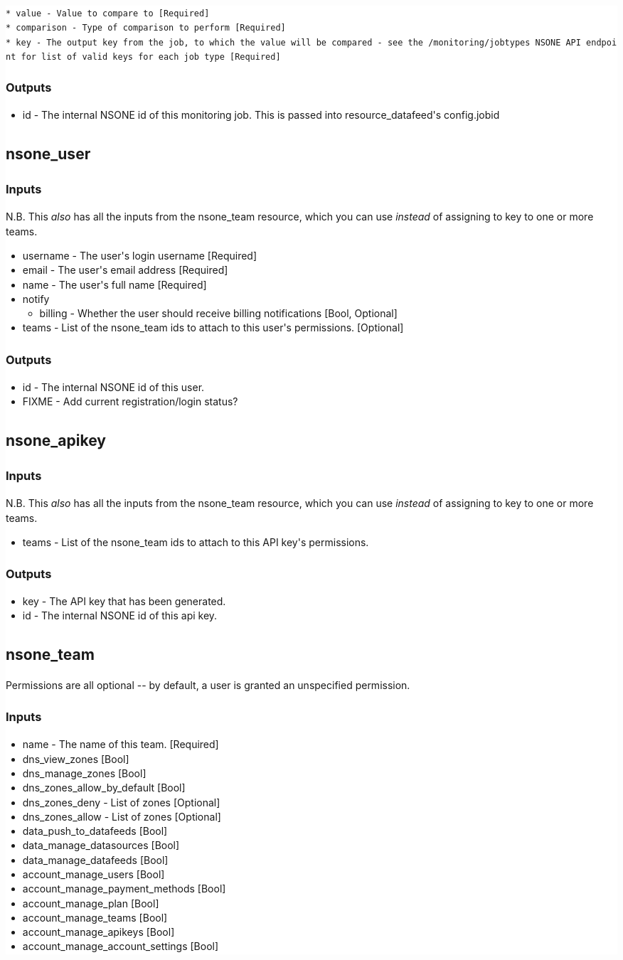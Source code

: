     * value - Value to compare to [Required]
    * comparison - Type of comparison to perform [Required]
    * key - The output key from the job, to which the value will be compared - see the /monitoring/jobtypes NSONE API endpoint for list of valid keys for each job type [Required]

### Outputs

  * id - The internal NSONE id of this monitoring job. This is passed into resource_datafeed's config.jobid

## nsone_user

### Inputs

N.B. This *also* has all the inputs from the nsone_team resource, which you can use *instead* of assigning to key to one or more teams.

 * username - The user's login username [Required]
 * email - The user's email address [Required]
 * name - The user's full name [Required]
 * notify
   * billing - Whether the user should receive billing notifications [Bool, Optional]
 * teams - List of the nsone_team ids to attach to this user's permissions. [Optional]

### Outputs

  * id - The internal NSONE id of this user.
  * FIXME - Add current registration/login status?

## nsone_apikey

### Inputs

N.B. This *also* has all the inputs from the nsone_team resource, which you can use *instead* of assigning to key to one or more teams.

 * teams - List of the nsone_team ids to attach to this API key's permissions.

### Outputs

 * key - The API key that has been generated.
 * id - The internal NSONE id of this api key.

## nsone_team

Permissions are all optional -- by default, a user is granted an unspecified permission.

### Inputs

  * name - The name of this team. [Required]
  * dns_view_zones [Bool]
  * dns_manage_zones [Bool]
  * dns_zones_allow_by_default [Bool]
  * dns_zones_deny - List of zones [Optional]
  * dns_zones_allow - List of zones [Optional]
  * data_push_to_datafeeds [Bool]
  * data_manage_datasources [Bool]
  * data_manage_datafeeds [Bool]
  * account_manage_users [Bool]
  * account_manage_payment_methods [Bool]
  * account_manage_plan [Bool]
  * account_manage_teams [Bool]
  * account_manage_apikeys [Bool]
  * account_manage_account_settings [Bool]